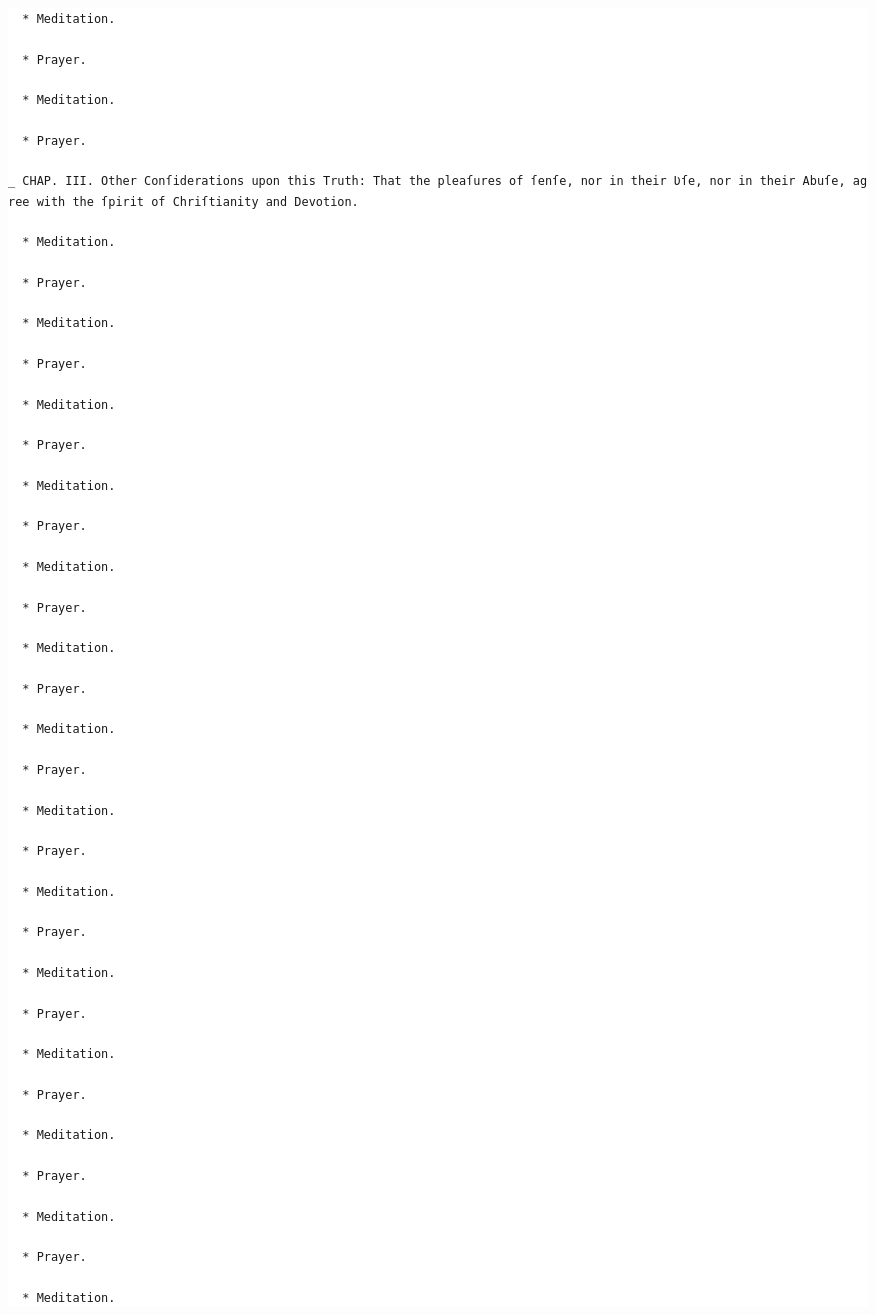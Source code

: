       * Meditation.

      * Prayer.

      * Meditation.

      * Prayer.

    _ CHAP. III. Other Conſiderations upon this Truth: That the pleaſures of ſenſe, nor in their Ʋſe, nor in their Abuſe, agree with the ſpirit of Chriſtianity and Devotion.

      * Meditation.

      * Prayer.

      * Meditation.

      * Prayer.

      * Meditation.

      * Prayer.

      * Meditation.

      * Prayer.

      * Meditation.

      * Prayer.

      * Meditation.

      * Prayer.

      * Meditation.

      * Prayer.

      * Meditation.

      * Prayer.

      * Meditation.

      * Prayer.

      * Meditation.

      * Prayer.

      * Meditation.

      * Prayer.

      * Meditation.

      * Prayer.

      * Meditation.

      * Prayer.

      * Meditation.
